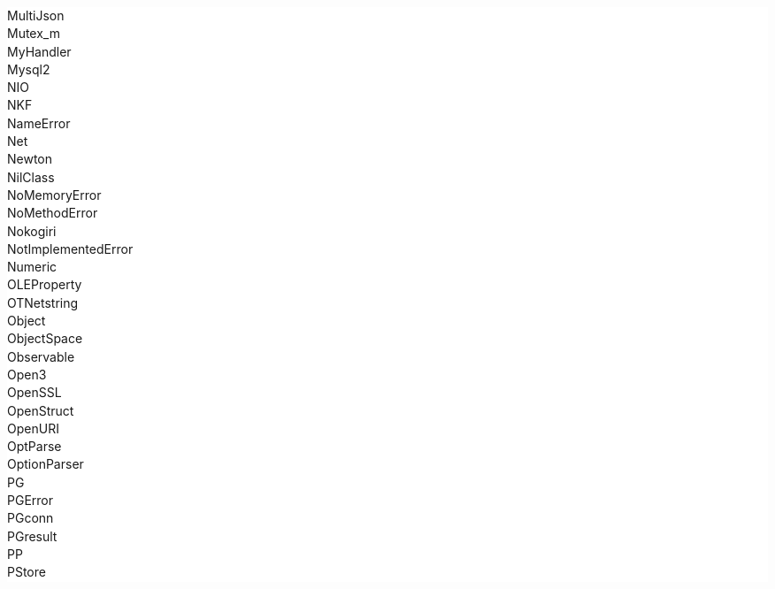 MultiJson
<br />
Mutex_m
<br />
MyHandler
<br />
Mysql2
<br />
NIO
<br />
NKF
<br />
NameError
<br />
Net
<br />
Newton
<br />
NilClass
<br />
NoMemoryError
<br />
NoMethodError
<br />
Nokogiri
<br />
NotImplementedError
<br />
Numeric
<br />
OLEProperty
<br />
OTNetstring
<br />
Object
<br />
ObjectSpace
<br />
Observable
<br />
Open3
<br />
OpenSSL
<br />
OpenStruct
<br />
OpenURI
<br />
OptParse
<br />
OptionParser
<br />
PG
<br />
PGError
<br />
PGconn
<br />
PGresult
<br />
PP
<br />
PStore
<br />